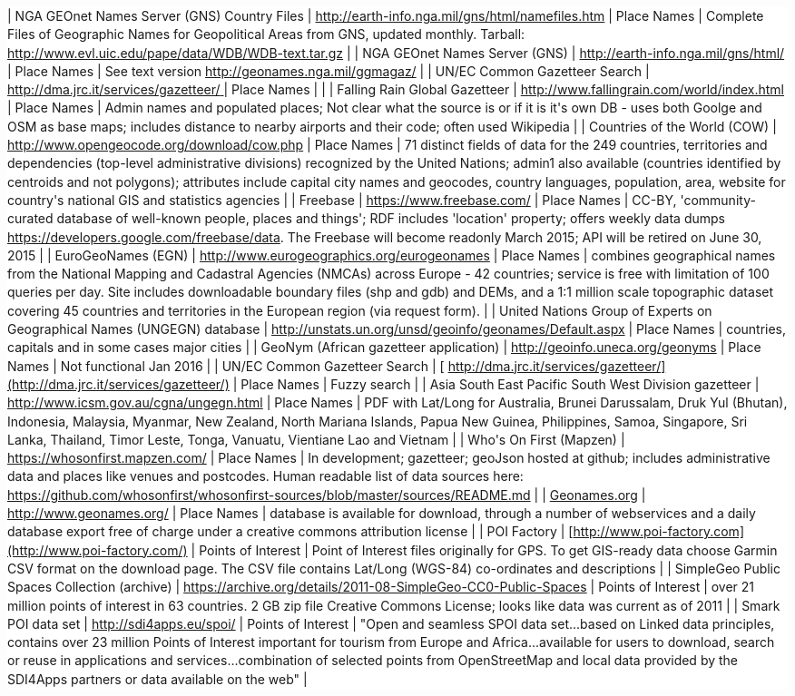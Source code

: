 | NGA GEOnet Names Server (GNS) Country Files                  | http://earth-info.nga.mil/gns/html/namefiles.htm             | Place Names                            | Complete Files of  Geographic Names for Geopolitical Areas from GNS, updated monthly.   Tarball: http://www.evl.uic.edu/pape/data/WDB/WDB-text.tar.gz |
| NGA GEOnet Names Server (GNS)                                | http://earth-info.nga.mil/gns/html/                          | Place Names                            | See text version  http://geonames.nga.mil/ggmagaz/           |
| UN/EC Common Gazetteer Search                                | [ http://dma.jrc.it/services/gazetteer/ ](http://dma.jrc.it/services/gazetteer/) | Place Names                            |                                                              |
| Falling Rain Global Gazetteer                                | http://www.fallingrain.com/world/index.html                  | Place Names                            | Admin names and  populated places; Not clear what the source is or if it is it's own DB - uses  both Goolge and OSM as base maps; includes distance to nearby airports and  their code; often used Wikipedia |
| Countries of the World (COW)                                 | http://www.opengeocode.org/download/cow.php                  | Place Names                            | 71 distinct fields of  data for the 249 countries, territories and dependencies (top-level  administrative divisions) recognized by the United Nations; admin1 also  available (countries identified by centroids and not  polygons); attributes include capital city names and geocodes, country  languages, population, area, website for country's national GIS and  statistics agencies |
| Freebase                                                     | https://www.freebase.com/                                    | Place Names                            | CC-BY,  'community-curated database of well-known people, places and things'; RDF  includes 'location' property; offers weekly data dumps  https://developers.google.com/freebase/data.   The Freebase will become readonly March 2015; API will be retired on  June 30, 2015 |
| EuroGeoNames (EGN)                                           | http://www.eurogeographics.org/eurogeonames                  | Place Names                            | combines geographical  names from the National Mapping and Cadastral Agencies (NMCAs) across Europe  - 42 countries; service is free with limitation of 100 queries per day. Site  includes downloadable boundary files (shp and gdb) and DEMs, and a 1:1  million scale topographic dataset covering 45 countries and territories in  the European region (via request form). |
| United Nations Group of Experts on Geographical Names (UNGEGN)  database | http://unstats.un.org/unsd/geoinfo/geonames/Default.aspx     | Place Names                            | countries, capitals  and in some cases major cities          |
| GeoNym (African gazetteer application)                       | http://geoinfo.uneca.org/geonyms                             | Place Names                            | Not functional Jan  2016                                     |
| UN/EC Common Gazetteer Search                                | [      http://dma.jrc.it/services/gazetteer/](http://dma.jrc.it/services/gazetteer/) | Place Names                            | Fuzzy search                                                 |
| Asia South East Pacific South West Division gazetteer        | http://www.icsm.gov.au/cgna/ungegn.html                      | Place Names                            | PDF with Lat/Long for  Australia, Brunei Darussalam, Druk Yul (Bhutan), Indonesia, Malaysia,  Myanmar, New Zealand, North Mariana Islands, Papua New Guinea, Philippines,  Samoa, Singapore, Sri Lanka, Thailand, Timor Leste, Tonga, Vanuatu, Vientiane  Lao and Vietnam |
| Who's On First (Mapzen)                                      | https://whosonfirst.mapzen.com/                              | Place Names                            | In development;  gazetteer; geoJson hosted at github; includes administrative data and places  like venues and postcodes. Human readable list of data sources here:  https://github.com/whosonfirst/whosonfirst-sources/blob/master/sources/README.md |
| [Geonames.org](http://geonames.org/)                         | http://www.geonames.org/                                     | Place Names                            | database is available  for download, through a number of webservices and a daily database export  free of charge under a creative commons attribution license |
| POI Factory                                                  | [http://www.poi-factory.com](http://www.poi-factory.com/)    | Points of Interest                     | Point of Interest  files originally for GPS. To get  GIS-ready data choose Garmin CSV format on the download page. The CSV file  contains Lat/Long (WGS-84) co-ordinates and descriptions |
| SimpleGeo Public Spaces Collection (archive)                 | https://archive.org/details/2011-08-SimpleGeo-CC0-Public-Spaces | Points of Interest                     | over 21 million  points of interest in 63 countries. 2  GB zip file Creative Commons License; looks like data was current as of 2011 |
| Smark POI data set                                           | http://sdi4apps.eu/spoi/                                     | Points of Interest                     | "Open and  seamless SPOI data set...based on Linked data principles, contains over 23  million Points of Interest important for tourism from Europe and  Africa...available for users to download, search or reuse in applications and  services...combination of selected points from OpenStreetMap and local data  provided by the SDI4Apps partners or data available on the web" |